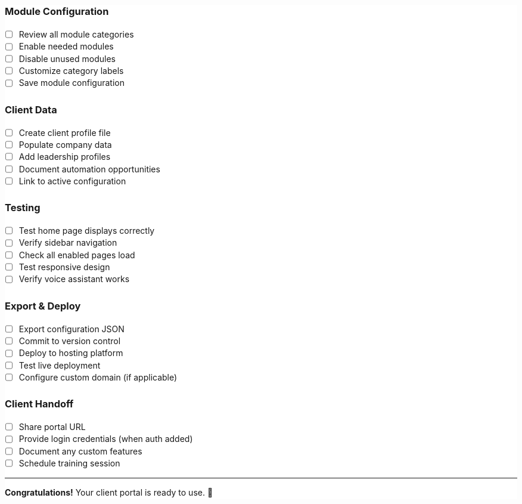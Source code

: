 ### Module Configuration
- [ ] Review all module categories
- [ ] Enable needed modules
- [ ] Disable unused modules
- [ ] Customize category labels
- [ ] Save module configuration

### Client Data
- [ ] Create client profile file
- [ ] Populate company data
- [ ] Add leadership profiles
- [ ] Document automation opportunities
- [ ] Link to active configuration

### Testing
- [ ] Test home page displays correctly
- [ ] Verify sidebar navigation
- [ ] Check all enabled pages load
- [ ] Test responsive design
- [ ] Verify voice assistant works

### Export & Deploy
- [ ] Export configuration JSON
- [ ] Commit to version control
- [ ] Deploy to hosting platform
- [ ] Test live deployment
- [ ] Configure custom domain (if applicable)

### Client Handoff
- [ ] Share portal URL
- [ ] Provide login credentials (when auth added)
- [ ] Document any custom features
- [ ] Schedule training session

---

**Congratulations!** Your client portal is ready to use. 🎉
